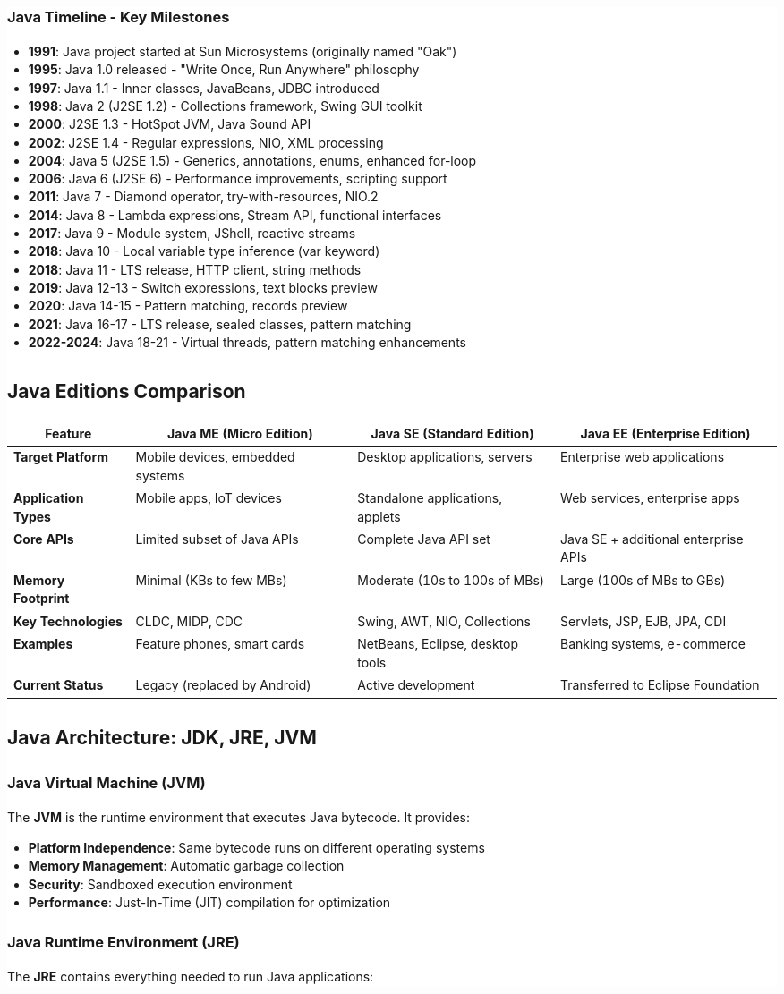### Java Timeline - Key Milestones

- **1991**: Java project started at Sun Microsystems (originally named "Oak")
- **1995**: Java 1.0 released - "Write Once, Run Anywhere" philosophy
- **1997**: Java 1.1 - Inner classes, JavaBeans, JDBC introduced
- **1998**: Java 2 (J2SE 1.2) - Collections framework, Swing GUI toolkit
- **2000**: J2SE 1.3 - HotSpot JVM, Java Sound API
- **2002**: J2SE 1.4 - Regular expressions, NIO, XML processing
- **2004**: Java 5 (J2SE 1.5) - Generics, annotations, enums, enhanced for-loop
- **2006**: Java 6 (J2SE 6) - Performance improvements, scripting support
- **2011**: Java 7 - Diamond operator, try-with-resources, NIO.2
- **2014**: Java 8 - Lambda expressions, Stream API, functional interfaces
- **2017**: Java 9 - Module system, JShell, reactive streams
- **2018**: Java 10 - Local variable type inference (var keyword)
- **2018**: Java 11 - LTS release, HTTP client, string methods
- **2019**: Java 12-13 - Switch expressions, text blocks preview
- **2020**: Java 14-15 - Pattern matching, records preview
- **2021**: Java 16-17 - LTS release, sealed classes, pattern matching
- **2022-2024**: Java 18-21 - Virtual threads, pattern matching enhancements

## Java Editions Comparison

| Feature               | Java ME (Micro Edition)          | Java SE (Standard Edition)       | Java EE (Enterprise Edition)         |
| --------------------- | -------------------------------- | -------------------------------- | ------------------------------------ |
| **Target Platform**   | Mobile devices, embedded systems | Desktop applications, servers    | Enterprise web applications          |
| **Application Types** | Mobile apps, IoT devices         | Standalone applications, applets | Web services, enterprise apps        |
| **Core APIs**         | Limited subset of Java APIs      | Complete Java API set            | Java SE + additional enterprise APIs |
| **Memory Footprint**  | Minimal (KBs to few MBs)         | Moderate (10s to 100s of MBs)    | Large (100s of MBs to GBs)           |
| **Key Technologies**  | CLDC, MIDP, CDC                  | Swing, AWT, NIO, Collections     | Servlets, JSP, EJB, JPA, CDI         |
| **Examples**          | Feature phones, smart cards      | NetBeans, Eclipse, desktop tools | Banking systems, e-commerce          |
| **Current Status**    | Legacy (replaced by Android)     | Active development               | Transferred to Eclipse Foundation    |

## Java Architecture: JDK, JRE, JVM

### Java Virtual Machine (JVM)

The **JVM** is the runtime environment that executes Java bytecode. It provides:

- **Platform Independence**: Same bytecode runs on different operating systems
- **Memory Management**: Automatic garbage collection
- **Security**: Sandboxed execution environment
- **Performance**: Just-In-Time (JIT) compilation for optimization

### Java Runtime Environment (JRE)

The **JRE** contains everything needed to run Java applications:
